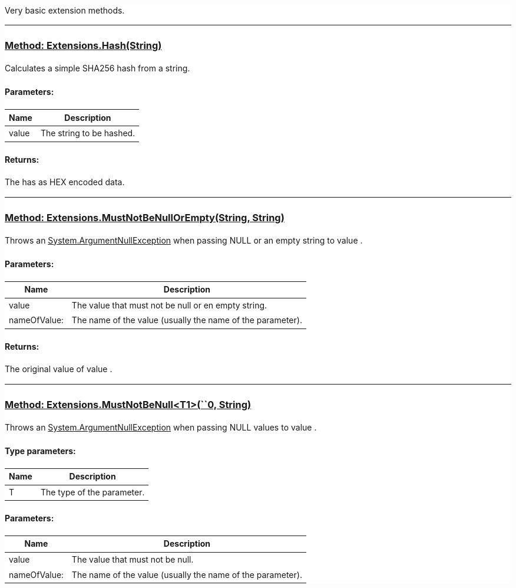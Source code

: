  Very basic extension methods. 



---
### [Method: Extensions.Hash(String)](#Refa6a941bbac72424b599fd6747bf46fe953075143bd035419f725d35db9386cb1)

 Calculates a simple SHA256 hash from a string. 

#### Parameters:
|Name | Description |
|-----|------|
|value|The string to be hashed.|

#### Returns:
The has as HEX encoded data.



---
### [Method: Extensions.MustNotBeNullOrEmpty(String, String)](#Ref48966661ee8513e88e591b03acf9f2bb14ed267f4e9b15552a43d04fc0248516)

 Throws an [System.ArgumentNullException](T:System.md#Ref09239da0bf5eb32bcbccfe95b93a3705a2c938bcdf7afabc46c80ab56f11aca5) when passing NULL or an empty string to  value . 

#### Parameters:
|Name | Description |
|-----|------|
|value|The value that must not be null or en empty string.|
|nameOfValue: |The name of the value (usually the name of the parameter).|

#### Returns:
 The original value of  value . 



---
### [Method: Extensions.MustNotBeNull\<T1>(``0, String)](#Ref0a37c78ef77ccb8040d5da511476d9f706139e8ca1d868e61993231d1e398570)

 Throws an [System.ArgumentNullException](T:System.md#Ref09239da0bf5eb32bcbccfe95b93a3705a2c938bcdf7afabc46c80ab56f11aca5) when passing NULL values to  value . 

#### Type parameters:
|Name | Description |
|-----|------|
|T|The type of the parameter.|
#### Parameters:
|Name | Description |
|-----|------|
|value|The value that must not be null.|
|nameOfValue: |The name of the value (usually the name of the parameter).|
